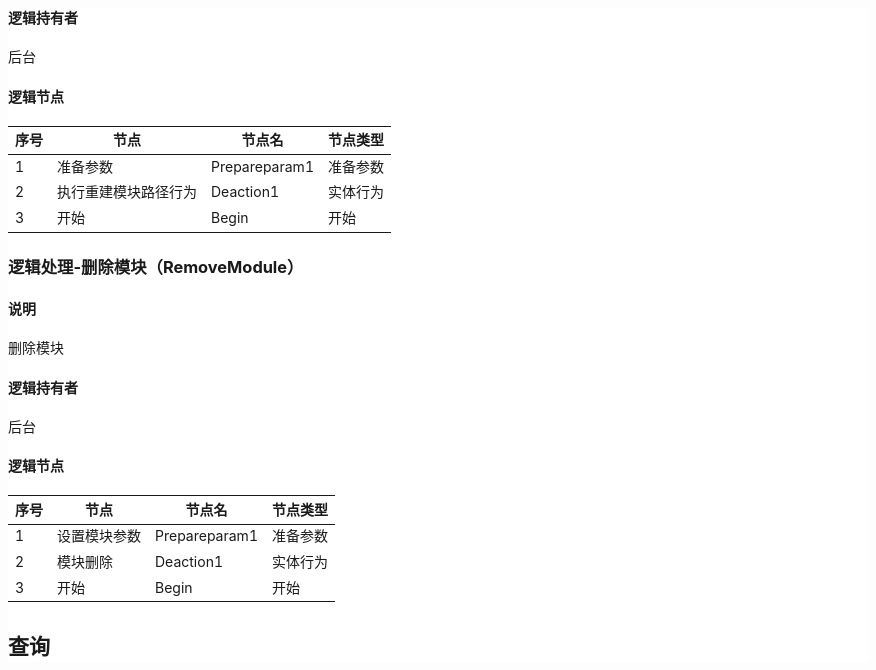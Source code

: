 #### 逻辑持有者
后台

#### 逻辑节点
| 序号 | 节点 | 节点名 | 节点类型 |
| -- | -- | -- | -- |
| 1 | 准备参数 | Prepareparam1 | 准备参数 |
| 2 | 执行重建模块路径行为 | Deaction1 | 实体行为 |
| 3 | 开始 | Begin | 开始 |
### 逻辑处理-删除模块（RemoveModule）
#### 说明
删除模块

#### 逻辑持有者
后台

#### 逻辑节点
| 序号 | 节点 | 节点名 | 节点类型 |
| -- | -- | -- | -- |
| 1 | 设置模块参数 | Prepareparam1 | 准备参数 |
| 2 | 模块删除 | Deaction1 | 实体行为 |
| 3 | 开始 | Begin | 开始 |

## 查询

